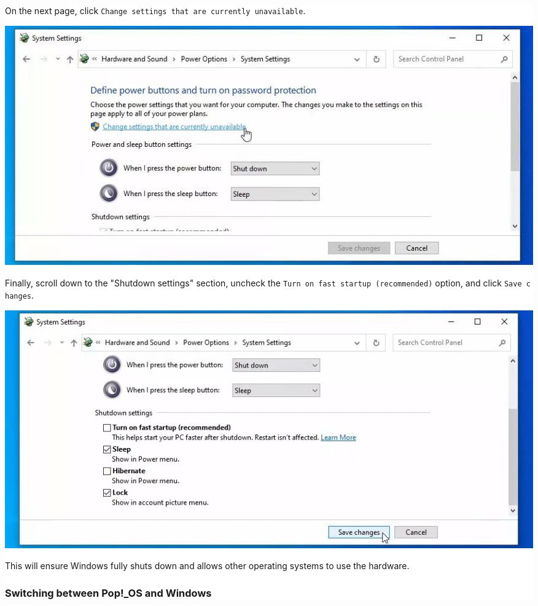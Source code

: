 On the next page, click `Change settings that are currently unavailable`.

![Accessing additional power settings in Windows](/images/dual-booting/windows-power-settings-3.jpg)

Finally, scroll down to the "Shutdown settings" section, uncheck the `Turn on fast startup (recommended)` option, and click `Save changes`.

![Disabling Fast Startup in Windows](/images/dual-booting/windows-power-settings-4.jpg)

This will ensure Windows fully shuts down and allows other operating systems to use the hardware.

### Switching between Pop!_OS and Windows
